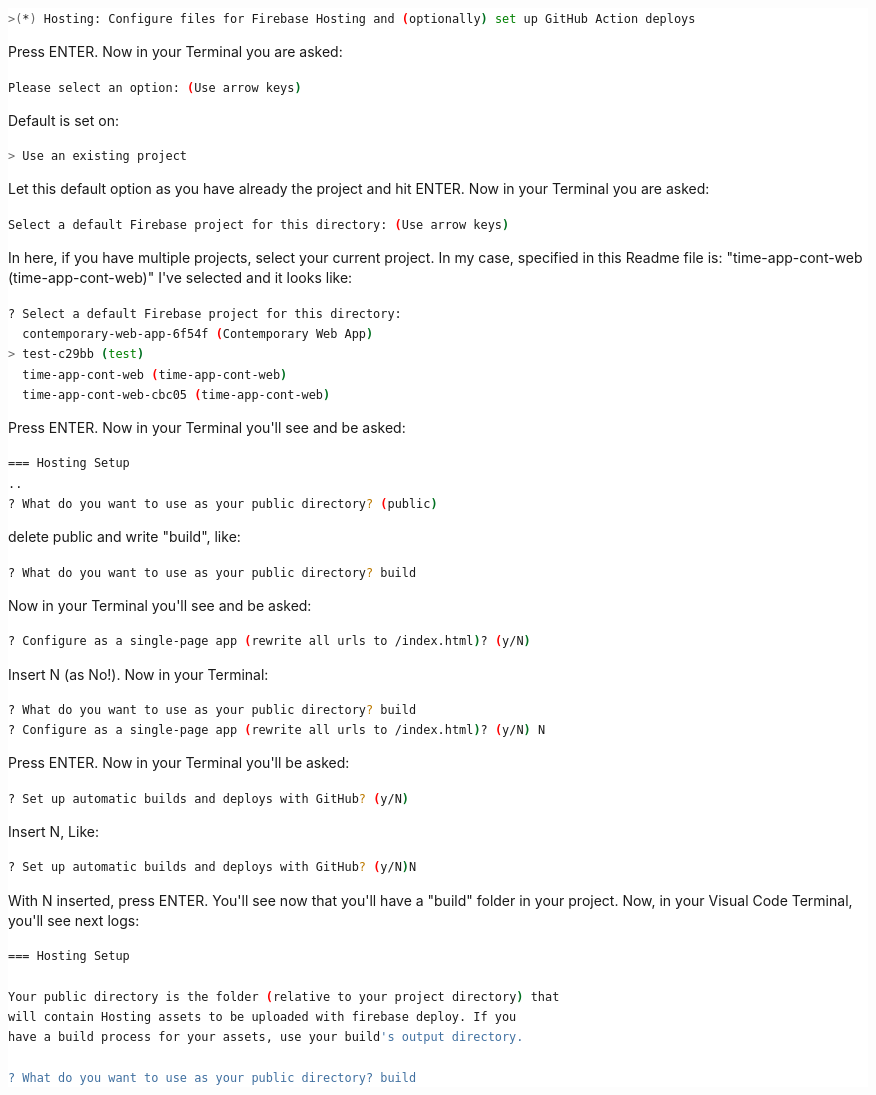```sh
>(*) Hosting: Configure files for Firebase Hosting and (optionally) set up GitHub Action deploys
```
Press ENTER.
Now in your Terminal you are asked:
```sh
Please select an option: (Use arrow keys)
```
Default is set on:
```sh
> Use an existing project
```
Let this default option as you have already the project and hit ENTER.
Now in your Terminal you are asked:
```sh
Select a default Firebase project for this directory: (Use arrow keys)
```
In here, if you have multiple projects, select your current project.
In my case, specified in this Readme file is: "time-app-cont-web (time-app-cont-web)"
I've selected and it looks like:
```sh
? Select a default Firebase project for this directory: 
  contemporary-web-app-6f54f (Contemporary Web App)     
> test-c29bb (test)
  time-app-cont-web (time-app-cont-web)
  time-app-cont-web-cbc05 (time-app-cont-web)
```
Press ENTER.
Now in your Terminal you'll see and be asked:
```sh
=== Hosting Setup
..
? What do you want to use as your public directory? (public)
```
delete public and write "build", like:
```sh
? What do you want to use as your public directory? build
```
Now in your Terminal you'll see and be asked:
```sh
? Configure as a single-page app (rewrite all urls to /index.html)? (y/N)
```
Insert N (as No!). 
Now in your Terminal:
```sh
? What do you want to use as your public directory? build
? Configure as a single-page app (rewrite all urls to /index.html)? (y/N) N
```
Press ENTER.
Now in your Terminal you'll be asked:
```sh
? Set up automatic builds and deploys with GitHub? (y/N)
```
Insert N, Like:
```sh
? Set up automatic builds and deploys with GitHub? (y/N)N
```
With N inserted, press ENTER.
You'll see now that you'll have a "build" folder in your project.
Now, in your Visual Code Terminal, you'll see next logs:
```sh
=== Hosting Setup

Your public directory is the folder (relative to your project directory) that
will contain Hosting assets to be uploaded with firebase deploy. If you
have a build process for your assets, use your build's output directory.

? What do you want to use as your public directory? build
```